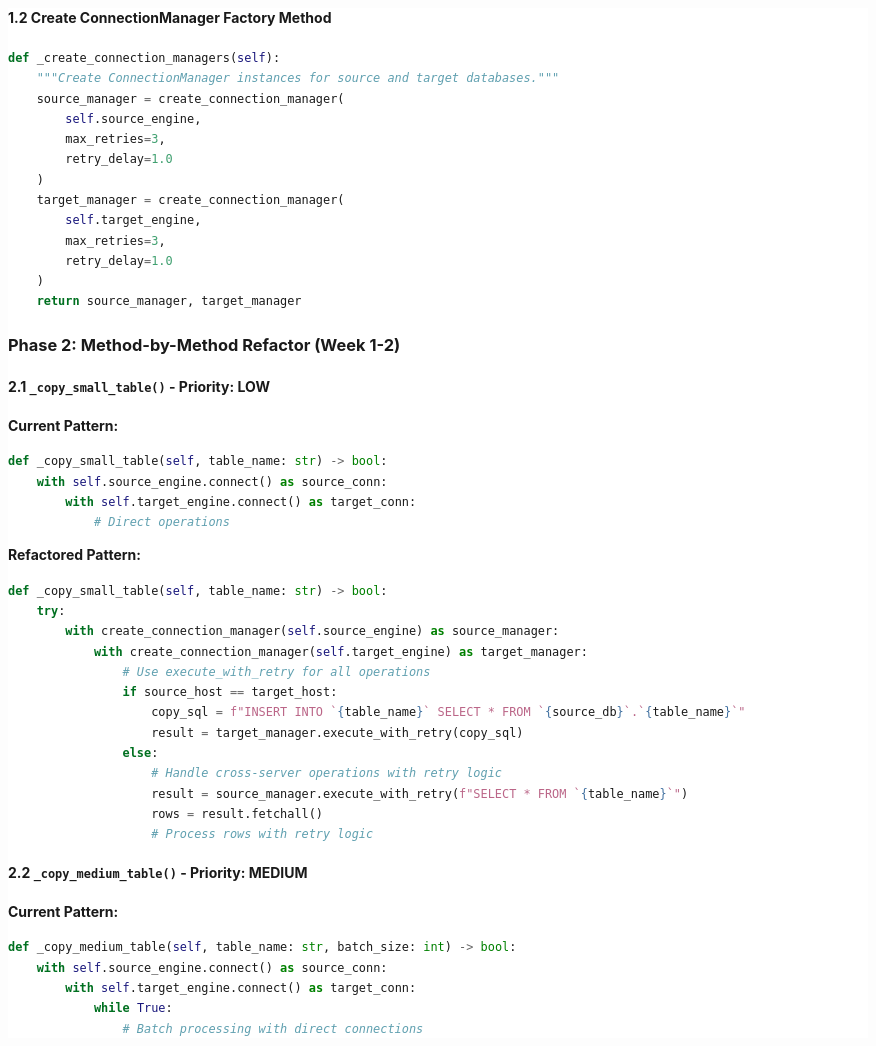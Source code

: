 #### 1.2 Create ConnectionManager Factory Method
```python
def _create_connection_managers(self):
    """Create ConnectionManager instances for source and target databases."""
    source_manager = create_connection_manager(
        self.source_engine,
        max_retries=3,
        retry_delay=1.0
    )
    target_manager = create_connection_manager(
        self.target_engine,
        max_retries=3,
        retry_delay=1.0
    )
    return source_manager, target_manager
```

### Phase 2: Method-by-Method Refactor (Week 1-2)

#### 2.1 `_copy_small_table()` - Priority: LOW
**Current Pattern:**
```python
def _copy_small_table(self, table_name: str) -> bool:
    with self.source_engine.connect() as source_conn:
        with self.target_engine.connect() as target_conn:
            # Direct operations
```

**Refactored Pattern:**
```python
def _copy_small_table(self, table_name: str) -> bool:
    try:
        with create_connection_manager(self.source_engine) as source_manager:
            with create_connection_manager(self.target_engine) as target_manager:
                # Use execute_with_retry for all operations
                if source_host == target_host:
                    copy_sql = f"INSERT INTO `{table_name}` SELECT * FROM `{source_db}`.`{table_name}`"
                    result = target_manager.execute_with_retry(copy_sql)
                else:
                    # Handle cross-server operations with retry logic
                    result = source_manager.execute_with_retry(f"SELECT * FROM `{table_name}`")
                    rows = result.fetchall()
                    # Process rows with retry logic
```

#### 2.2 `_copy_medium_table()` - Priority: MEDIUM
**Current Pattern:**
```python
def _copy_medium_table(self, table_name: str, batch_size: int) -> bool:
    with self.source_engine.connect() as source_conn:
        with self.target_engine.connect() as target_conn:
            while True:
                # Batch processing with direct connections
```
